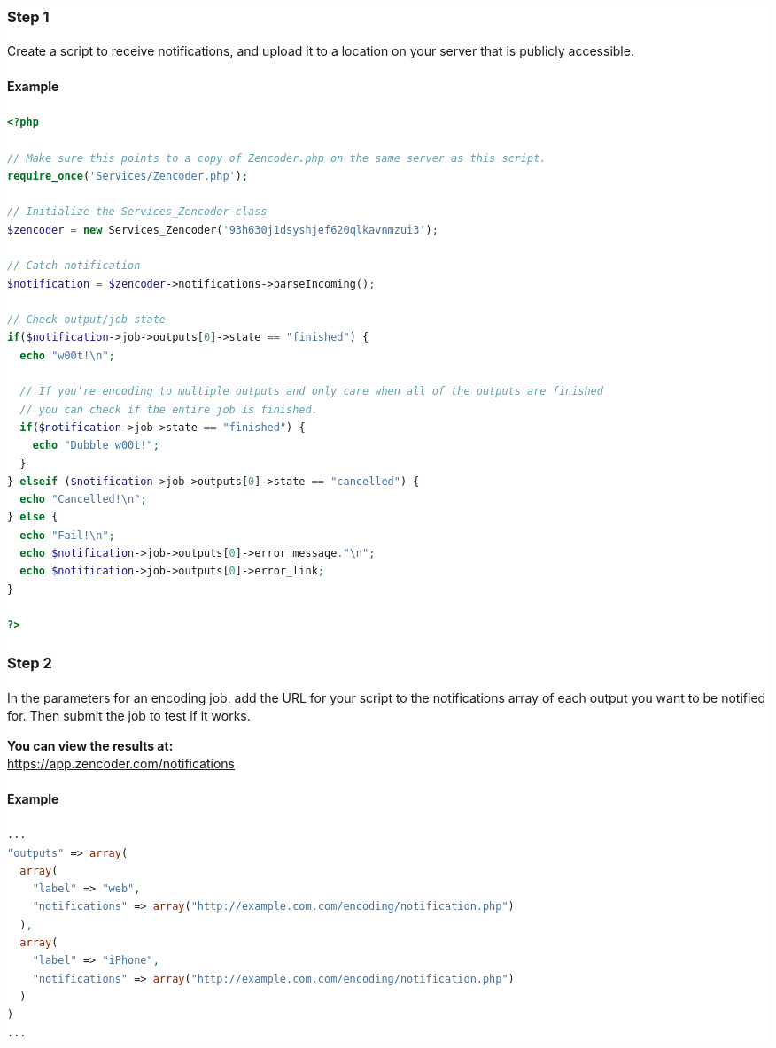 
### Step 1

Create a script to receive notifications, and upload it to a location on your server that is publicly accessible.

#### Example

```php
<?php

// Make sure this points to a copy of Zencoder.php on the same server as this script.
require_once('Services/Zencoder.php');

// Initialize the Services_Zencoder class
$zencoder = new Services_Zencoder('93h630j1dsyshjef620qlkavnmzui3');

// Catch notification
$notification = $zencoder->notifications->parseIncoming();

// Check output/job state
if($notification->job->outputs[0]->state == "finished") {
  echo "w00t!\n";

  // If you're encoding to multiple outputs and only care when all of the outputs are finished
  // you can check if the entire job is finished.
  if($notification->job->state == "finished") {
    echo "Dubble w00t!";
  }
} elseif ($notification->job->outputs[0]->state == "cancelled") {
  echo "Cancelled!\n";
} else {
  echo "Fail!\n";
  echo $notification->job->outputs[0]->error_message."\n";
  echo $notification->job->outputs[0]->error_link;
}

?>
```

### Step 2

In the parameters for an encoding job, add the URL for your script to the notifications array of each output you want to be notified for. 
Then submit the job to test if it works.  

**You can view the results at:**  
<https://app.zencoder.com/notifications>

#### Example

```php
...
"outputs" => array(
  array(
    "label" => "web",
    "notifications" => array("http://example.com.com/encoding/notification.php")
  ),
  array(
    "label" => "iPhone",
    "notifications" => array("http://example.com.com/encoding/notification.php")
  )
)
...
```
